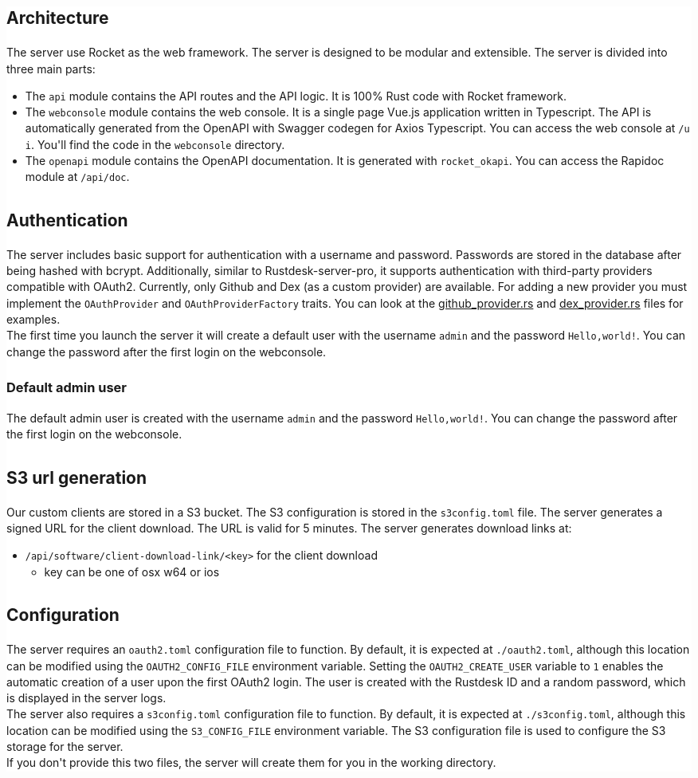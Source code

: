 ## Architecture

The server use Rocket as the web framework. The server is designed to be modular and extensible. The server is divided into three main parts:

* The `api` module contains the API routes and the API logic. It is 100% Rust code with Rocket framework.
* The `webconsole` module contains the web console. It is a single page Vue.js application written in Typescript. The API is automatically generated from the OpenAPI with Swagger codegen for Axios Typescript. You can access the web console at `/ui`. You'll find the code in the `webconsole` directory.
* The `openapi` module contains the OpenAPI documentation. It is generated with `rocket_okapi`. You can access the Rapidoc module at `/api/doc`.

## Authentication

The server includes basic support for authentication with a username and password. Passwords are stored in the database after being hashed with bcrypt. Additionally, similar to Rustdesk-server-pro, it supports authentication with third-party providers compatible with OAuth2. Currently, only Github and Dex (as a custom provider) are available. For adding a new provider you must implement the `OAuthProvider` and `OAuthProviderFactory` traits. You can look at the [github_provider.rs](https://github.com/sctg-development/sctgdesk-api-server/blob/main/libs/oauth2/src/github_provider.rs) and [dex_provider.rs](https://github.com/sctg-development/sctgdesk-api-server/blob/main/libs/oauth2/src/dex_provider.rs) files for examples.  
The first time you launch the server it will create a default user with the username `admin` and the password `Hello,world!`. You can change the password after the first login on the webconsole.

### Default admin user

The default admin user is created with the username `admin` and the password `Hello,world!`. You can change the password after the first login on the webconsole.

## S3 url generation

Our custom clients are stored in a S3 bucket. The S3 configuration is stored in the `s3config.toml` file. The server generates a signed URL for the client download. The URL is valid for 5 minutes. The server generates download links at:

* `/api/software/client-download-link/<key>` for the client download
  * key can be one of osx w64 or ios

## Configuration

The server requires an `oauth2.toml` configuration file to function. By default, it is expected at `./oauth2.toml`, although this location can be modified using the `OAUTH2_CONFIG_FILE` environment variable. Setting the `OAUTH2_CREATE_USER` variable to `1` enables the automatic creation of a user upon the first OAuth2 login. The user is created with the Rustdesk ID and a random password, which is displayed in the server logs.  
The server also requires a `s3config.toml` configuration file to function. By default, it is expected at `./s3config.toml`, although this location can be modified using the `S3_CONFIG_FILE` environment variable. The S3 configuration file is used to configure the S3 storage for the server.  
If you don't provide this two files, the server will create them for you in the working directory.
